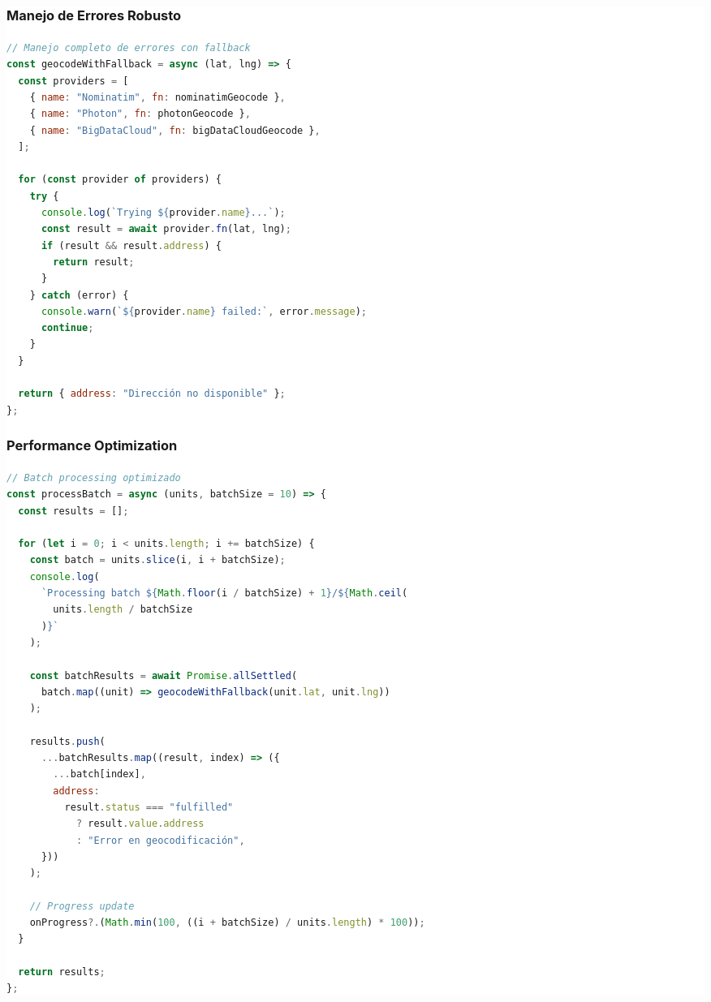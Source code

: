 ### Manejo de Errores Robusto

```javascript
// Manejo completo de errores con fallback
const geocodeWithFallback = async (lat, lng) => {
  const providers = [
    { name: "Nominatim", fn: nominatimGeocode },
    { name: "Photon", fn: photonGeocode },
    { name: "BigDataCloud", fn: bigDataCloudGeocode },
  ];

  for (const provider of providers) {
    try {
      console.log(`Trying ${provider.name}...`);
      const result = await provider.fn(lat, lng);
      if (result && result.address) {
        return result;
      }
    } catch (error) {
      console.warn(`${provider.name} failed:`, error.message);
      continue;
    }
  }

  return { address: "Dirección no disponible" };
};
```

### Performance Optimization

```javascript
// Batch processing optimizado
const processBatch = async (units, batchSize = 10) => {
  const results = [];

  for (let i = 0; i < units.length; i += batchSize) {
    const batch = units.slice(i, i + batchSize);
    console.log(
      `Processing batch ${Math.floor(i / batchSize) + 1}/${Math.ceil(
        units.length / batchSize
      )}`
    );

    const batchResults = await Promise.allSettled(
      batch.map((unit) => geocodeWithFallback(unit.lat, unit.lng))
    );

    results.push(
      ...batchResults.map((result, index) => ({
        ...batch[index],
        address:
          result.status === "fulfilled"
            ? result.value.address
            : "Error en geocodificación",
      }))
    );

    // Progress update
    onProgress?.(Math.min(100, ((i + batchSize) / units.length) * 100));
  }

  return results;
};
```
